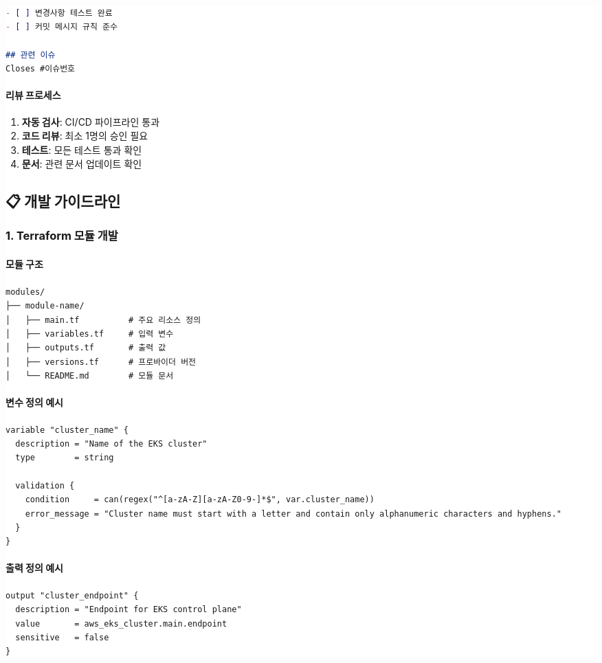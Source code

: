 ```markdown
- [ ] 변경사항 테스트 완료
- [ ] 커밋 메시지 규칙 준수

## 관련 이슈
Closes #이슈번호
```

#### 리뷰 프로세스

1. **자동 검사**: CI/CD 파이프라인 통과
2. **코드 리뷰**: 최소 1명의 승인 필요
3. **테스트**: 모든 테스트 통과 확인
4. **문서**: 관련 문서 업데이트 확인

## 📋 개발 가이드라인

### 1. Terraform 모듈 개발

#### 모듈 구조
```
modules/
├── module-name/
│   ├── main.tf          # 주요 리소스 정의
│   ├── variables.tf     # 입력 변수
│   ├── outputs.tf       # 출력 값
│   ├── versions.tf      # 프로바이더 버전
│   └── README.md        # 모듈 문서
```

#### 변수 정의 예시
```hcl
variable "cluster_name" {
  description = "Name of the EKS cluster"
  type        = string
  
  validation {
    condition     = can(regex("^[a-zA-Z][a-zA-Z0-9-]*$", var.cluster_name))
    error_message = "Cluster name must start with a letter and contain only alphanumeric characters and hyphens."
  }
}
```

#### 출력 정의 예시
```hcl
output "cluster_endpoint" {
  description = "Endpoint for EKS control plane"
  value       = aws_eks_cluster.main.endpoint
  sensitive   = false
}
```
